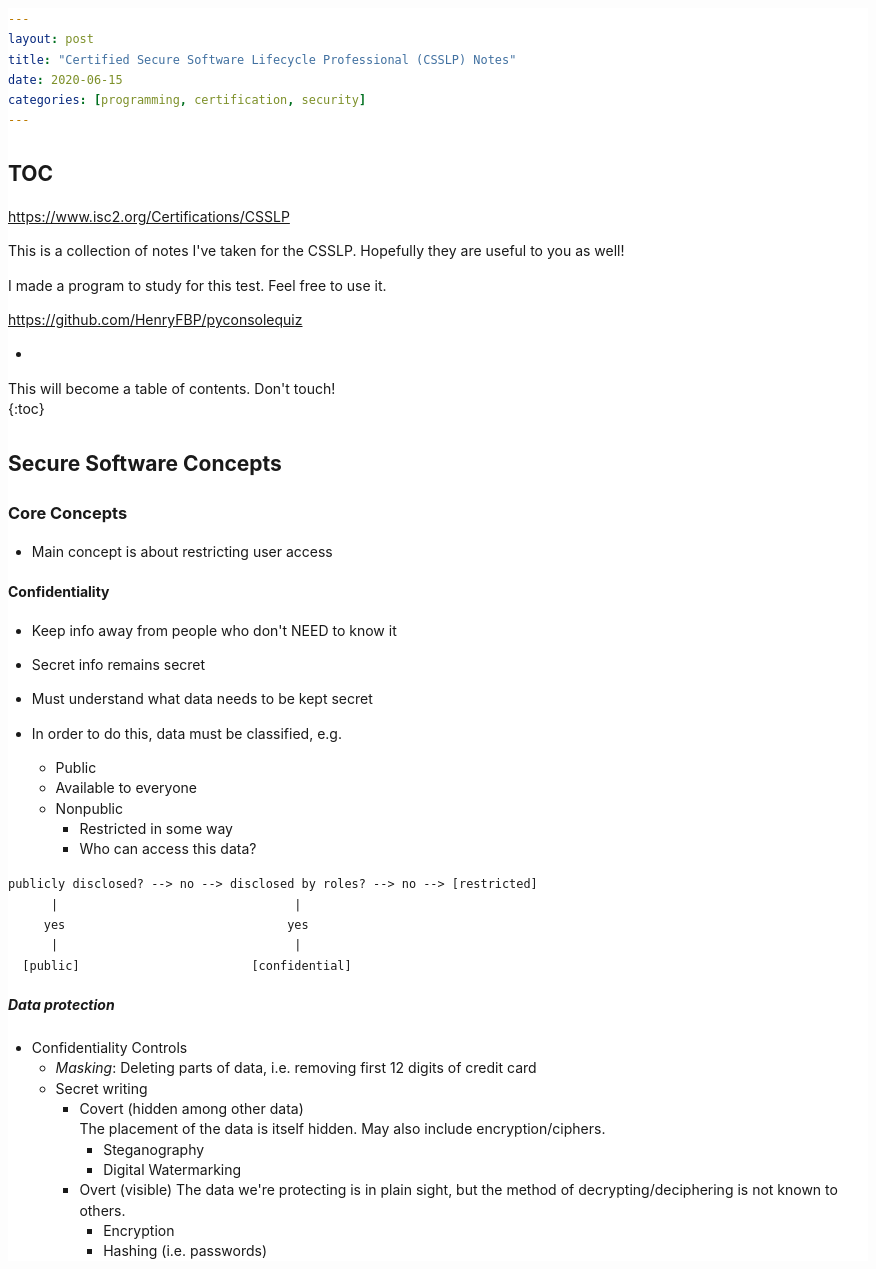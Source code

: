 ```yaml
---
layout: post
title: "Certified Secure Software Lifecycle Professional (CSSLP) Notes"
date: 2020-06-15
categories: [programming, certification, security]
---
```


## TOC

<https://www.isc2.org/Certifications/CSSLP>

This is a collection of notes I've taken for the CSSLP. Hopefully they
are useful to you as well!

I made a program to study for this test. Feel free to use it.

<https://github.com/HenryFBP/pyconsolequiz>

* 
This will become a table of contents. Don't touch!  
{:toc}

## Secure Software Concepts

### Core Concepts

- Main concept is about restricting user access

#### Confidentiality

- Keep info away from people who don't NEED to know it
- Secret info remains secret

- Must understand what data needs to be kept secret
- In order to do this, data must be classified, e.g.
  - Public
  - Available to everyone
  - Nonpublic
    - Restricted in some way
    - Who can access this data?

```
publicly disclosed? --> no --> disclosed by roles? --> no --> [restricted]
      |                                 |
     yes                               yes
      |                                 |
  [public]                        [confidential]
```

##### Data protection

- Confidentiality Controls
  - _Masking_: Deleting parts of data, i.e. removing first 12 digits of
    credit card
  - Secret writing
    - Covert (hidden among other data)  
      The placement of the data is itself hidden. May also include
      encryption/ciphers.
      - Steganography
      - Digital Watermarking
    - Overt (visible) The data we're protecting is in plain sight, but
      the method of decrypting/deciphering is not known to others.
      - Encryption
      - Hashing (i.e. passwords)
